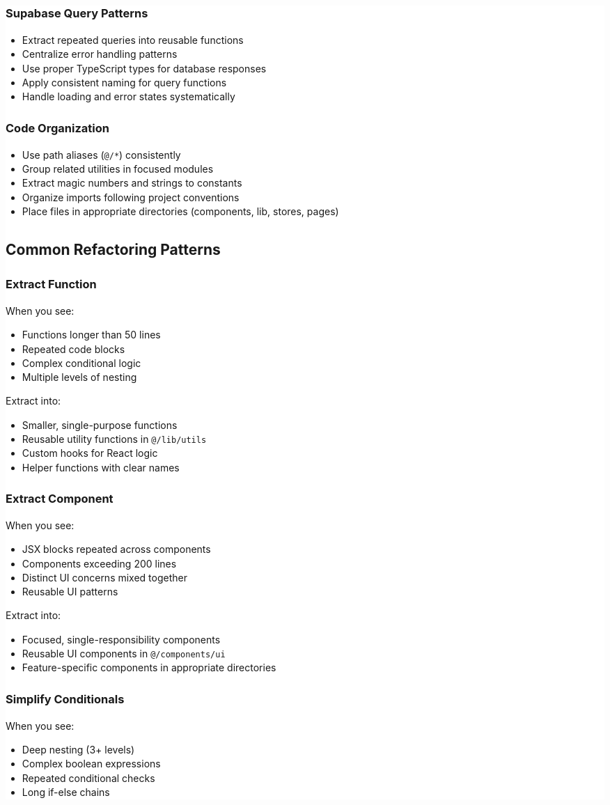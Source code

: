 ### Supabase Query Patterns

- Extract repeated queries into reusable functions
- Centralize error handling patterns
- Use proper TypeScript types for database responses
- Apply consistent naming for query functions
- Handle loading and error states systematically

### Code Organization

- Use path aliases (`@/*`) consistently
- Group related utilities in focused modules
- Extract magic numbers and strings to constants
- Organize imports following project conventions
- Place files in appropriate directories (components, lib, stores, pages)

## Common Refactoring Patterns

### Extract Function

When you see:

- Functions longer than 50 lines
- Repeated code blocks
- Complex conditional logic
- Multiple levels of nesting

Extract into:

- Smaller, single-purpose functions
- Reusable utility functions in `@/lib/utils`
- Custom hooks for React logic
- Helper functions with clear names

### Extract Component

When you see:

- JSX blocks repeated across components
- Components exceeding 200 lines
- Distinct UI concerns mixed together
- Reusable UI patterns

Extract into:

- Focused, single-responsibility components
- Reusable UI components in `@/components/ui`
- Feature-specific components in appropriate directories

### Simplify Conditionals

When you see:

- Deep nesting (3+ levels)
- Complex boolean expressions
- Repeated conditional checks
- Long if-else chains
